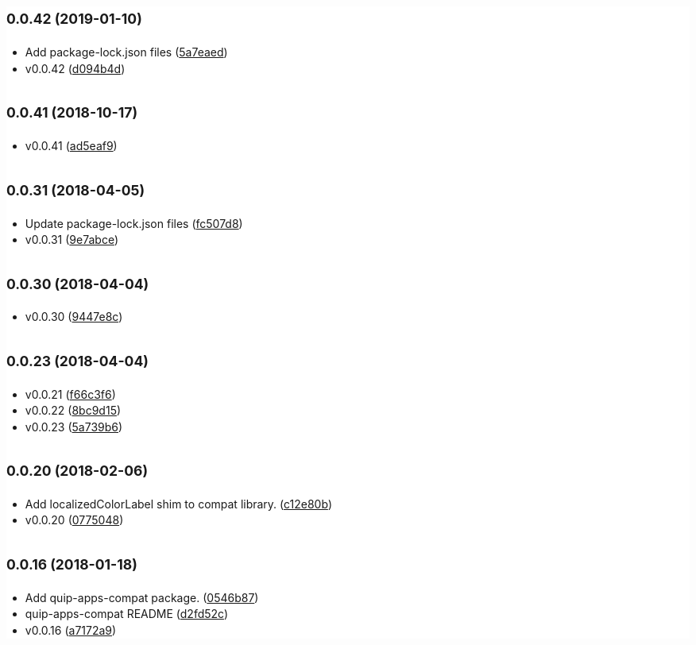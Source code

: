 

## <small>0.0.42 (2019-01-10)</small>

* Add package-lock.json files ([5a7eaed](https://github.com/quip/quip-apps/commit/5a7eaed))
* v0.0.42 ([d094b4d](https://github.com/quip/quip-apps/commit/d094b4d))



## <small>0.0.41 (2018-10-17)</small>

* v0.0.41 ([ad5eaf9](https://github.com/quip/quip-apps/commit/ad5eaf9))



## <small>0.0.31 (2018-04-05)</small>

* Update package-lock.json files ([fc507d8](https://github.com/quip/quip-apps/commit/fc507d8))
* v0.0.31 ([9e7abce](https://github.com/quip/quip-apps/commit/9e7abce))



## <small>0.0.30 (2018-04-04)</small>

* v0.0.30 ([9447e8c](https://github.com/quip/quip-apps/commit/9447e8c))



## <small>0.0.23 (2018-04-04)</small>

* v0.0.21 ([f66c3f6](https://github.com/quip/quip-apps/commit/f66c3f6))
* v0.0.22 ([8bc9d15](https://github.com/quip/quip-apps/commit/8bc9d15))
* v0.0.23 ([5a739b6](https://github.com/quip/quip-apps/commit/5a739b6))



## <small>0.0.20 (2018-02-06)</small>

* Add localizedColorLabel shim to compat library. ([c12e80b](https://github.com/quip/quip-apps/commit/c12e80b))
* v0.0.20 ([0775048](https://github.com/quip/quip-apps/commit/0775048))



## <small>0.0.16 (2018-01-18)</small>

* Add quip-apps-compat package. ([0546b87](https://github.com/quip/quip-apps/commit/0546b87))
* quip-apps-compat README ([d2fd52c](https://github.com/quip/quip-apps/commit/d2fd52c))
* v0.0.16 ([a7172a9](https://github.com/quip/quip-apps/commit/a7172a9))
